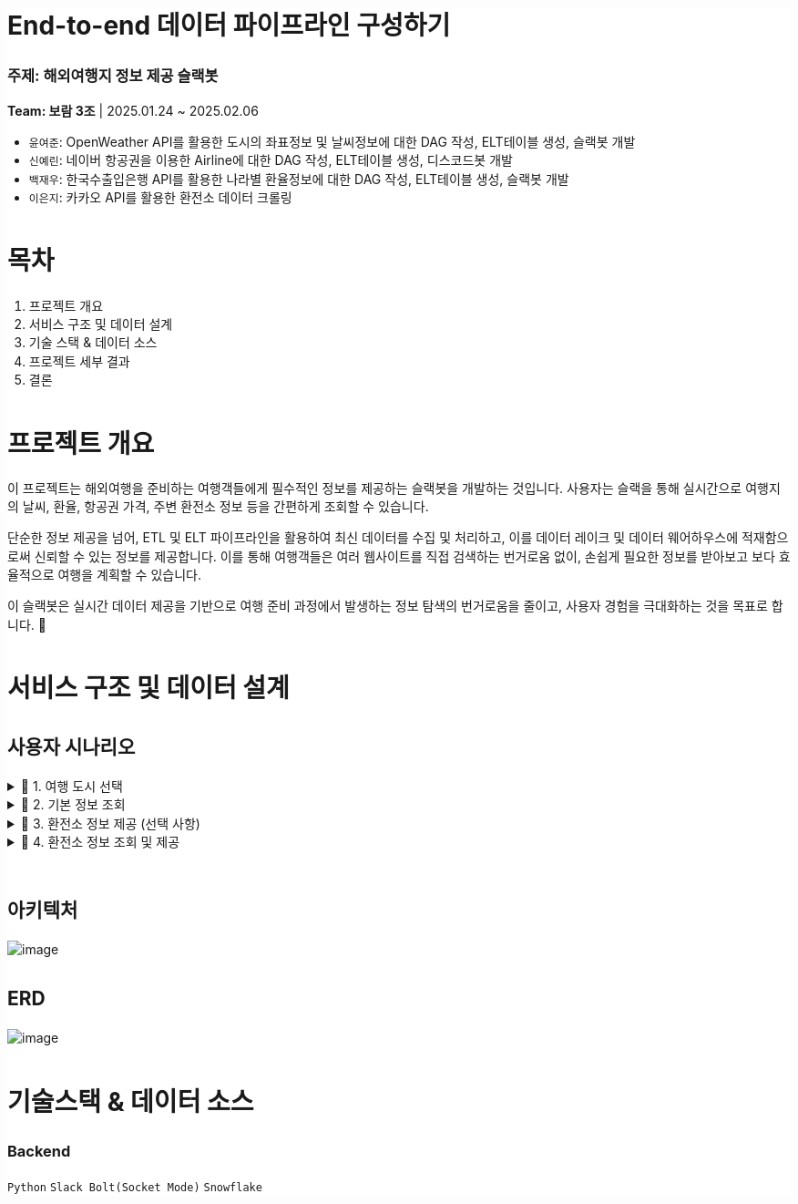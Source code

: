 # End-to-end 데이터 파이프라인 구성하기
### 주제: 해외여행지 정보 제공 슬랙봇 
**Team: 보람 3조** | 2025.01.24 ~ 2025.02.06
  + `윤여준`: OpenWeather API를 활용한 도시의 좌표정보 및 날씨정보에 대한 DAG 작성, ELT테이블 생성, 슬랙봇 개발
  + `신예린`: 네이버 항공권을 이용한 Airline에 대한 DAG 작성, ELT테이블 생성, 디스코드봇 개발
  + `백재우`: 한국수출입은행 API를 활용한 나라별 환율정보에 대한 DAG 작성, ELT테이블 생성, 슬랙봇 개발
  + `이은지`: 카카오 API를 활용한 환전소 데이터 크롤링

# 목차
1. 프로젝트 개요<br>
2. 서비스 구조 및 데이터 설계<br>
3. 기술 스택 & 데이터 소스<br>
4. 프로젝트 세부 결과<br>
5. 결론<br>

# 프로젝트 개요
이 프로젝트는 해외여행을 준비하는 여행객들에게 필수적인 정보를 제공하는 슬랙봇을 개발하는 것입니다. 사용자는 슬랙을 통해 실시간으로 여행지의 날씨, 환율, 항공권 가격, 주변 환전소 정보 등을 간편하게 조회할 수 있습니다.

단순한 정보 제공을 넘어, ETL 및 ELT 파이프라인을 활용하여 최신 데이터를 수집 및 처리하고, 이를 데이터 레이크 및 데이터 웨어하우스에 적재함으로써 신뢰할 수 있는 정보를 제공합니다. 이를 통해 여행객들은 여러 웹사이트를 직접 검색하는 번거로움 없이, 손쉽게 필요한 정보를 받아보고 보다 효율적으로 여행을 계획할 수 있습니다.

이 슬랙봇은 실시간 데이터 제공을 기반으로 여행 준비 과정에서 발생하는 정보 탐색의 번거로움을 줄이고, 사용자 경험을 극대화하는 것을 목표로 합니다. 🚀

# 서비스 구조 및 데이터 설계
## 사용자 시나리오
<details><summary>🔹 1. 여행 도시 선택</summary></details>

<details><summary>🔹 2. 기본 정보 조회</summary></details>

<details><summary>🔹 3. 환전소 정보 제공 (선택 사항)</summary></details>

<details><summary>🔹 4. 환전소 정보 조회 및 제공</summary></details>
<br>

## 아키텍처
<img width="701" alt="image" src="https://github.com/user-attachments/assets/7543f908-ec80-4525-a2de-6855a0a88432" />

## ERD
<img width="701" alt="image" src="https://github.com/user-attachments/assets/c0289a2c-3bcd-4918-94f4-e87c0bf51d6c" />

# 기술스택 & 데이터 소스
### Backend 
`Python` `Slack Bolt(Socket Mode)` `Snowflake`
